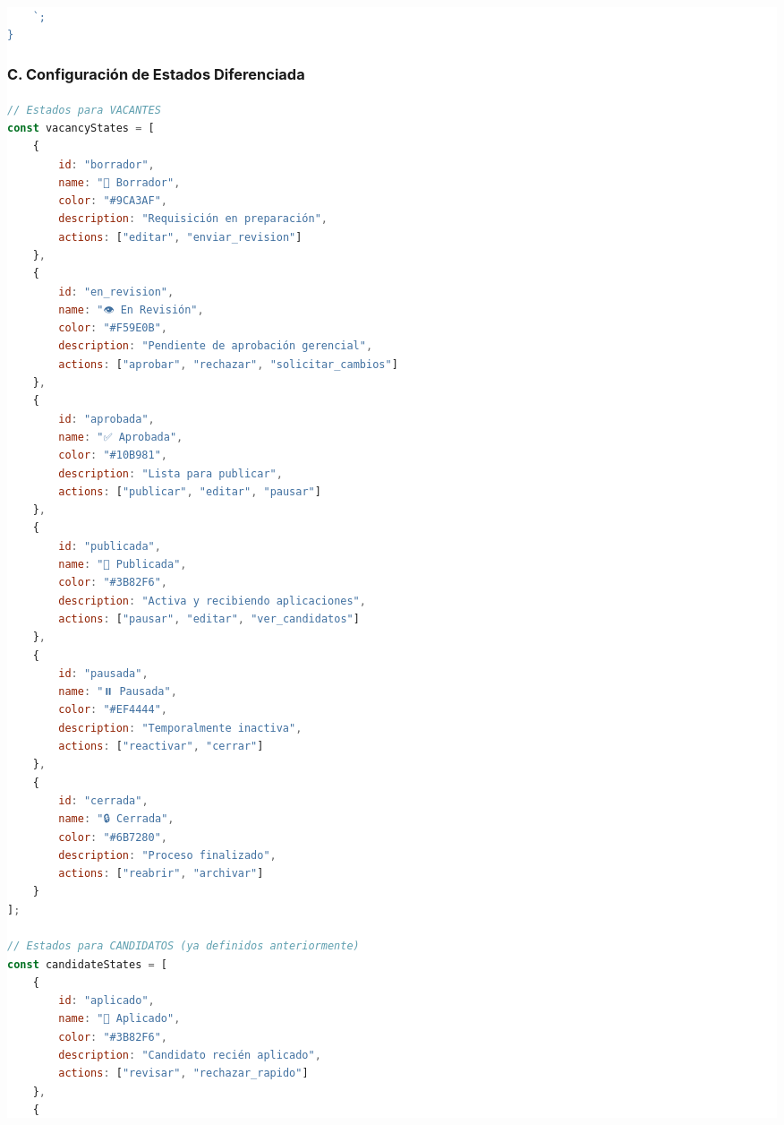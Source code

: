 ```javascript
    `;
}
```

### **C. Configuración de Estados Diferenciada**

```javascript
// Estados para VACANTES
const vacancyStates = [
    {
        id: "borrador",
        name: "📝 Borrador",
        color: "#9CA3AF",
        description: "Requisición en preparación",
        actions: ["editar", "enviar_revision"]
    },
    {
        id: "en_revision", 
        name: "👁️ En Revisión",
        color: "#F59E0B",
        description: "Pendiente de aprobación gerencial",
        actions: ["aprobar", "rechazar", "solicitar_cambios"]
    },
    {
        id: "aprobada",
        name: "✅ Aprobada", 
        color: "#10B981",
        description: "Lista para publicar",
        actions: ["publicar", "editar", "pausar"]
    },
    {
        id: "publicada",
        name: "📢 Publicada",
        color: "#3B82F6", 
        description: "Activa y recibiendo aplicaciones",
        actions: ["pausar", "editar", "ver_candidatos"]
    },
    {
        id: "pausada",
        name: "⏸️ Pausada",
        color: "#EF4444",
        description: "Temporalmente inactiva", 
        actions: ["reactivar", "cerrar"]
    },
    {
        id: "cerrada",
        name: "🔒 Cerrada",
        color: "#6B7280",
        description: "Proceso finalizado",
        actions: ["reabrir", "archivar"]
    }
];

// Estados para CANDIDATOS (ya definidos anteriormente)
const candidateStates = [
    {
        id: "aplicado",
        name: "📝 Aplicado",
        color: "#3B82F6",
        description: "Candidato recién aplicado",
        actions: ["revisar", "rechazar_rapido"]
    },
    {
```